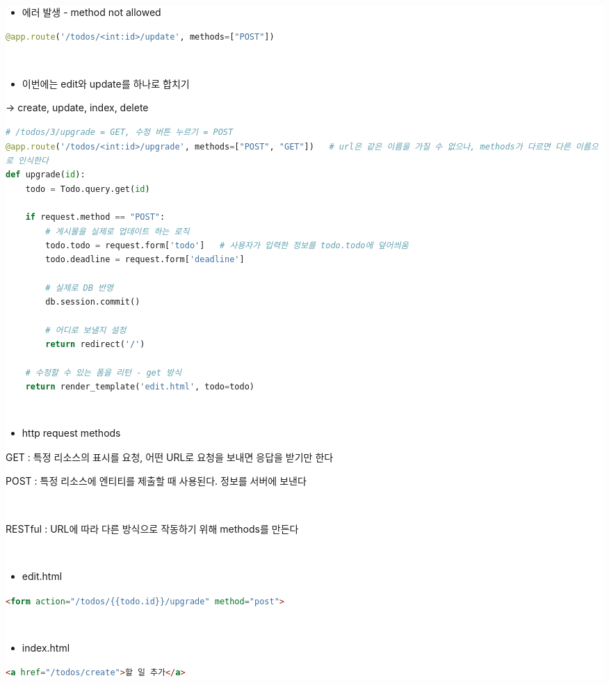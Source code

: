 
* 에러 발생 - method not allowed

```python
@app.route('/todos/<int:id>/update', methods=["POST"])
```

​ 

* 이번에는 edit와 update를 하나로 합치기

-> create, update, index, delete

```python
# /todos/3/upgrade = GET, 수정 버튼 누르기 = POST
@app.route('/todos/<int:id>/upgrade', methods=["POST", "GET"])   # url은 같은 이름을 가질 수 없으나, methods가 다르면 다른 이름으로 인식한다
def upgrade(id):
    todo = Todo.query.get(id)
    
    if request.method == "POST":
        # 게시물을 실제로 업데이트 하는 로직
        todo.todo = request.form['todo']   # 사용자가 입력한 정보를 todo.todo에 덮어씌움
        todo.deadline = request.form['deadline']
        
        # 실제로 DB 반영
        db.session.commit()
        
        # 어디로 보낼지 설정
        return redirect('/')
    
    # 수정할 수 있는 폼을 리턴 - get 방식
    return render_template('edit.html', todo=todo)
```

​ 

* http request methods

GET : 특정 리소스의 표시를 요청, 어떤 URL로 요청을 보내면 응답을 받기만 한다

POST : 특정 리소스에 엔티티를 제출할 때 사용된다. 정보를 서버에 보낸다

​ 

RESTful : URL에 따라 다른 방식으로 작동하기 위해 methods를 만든다

​ 

* edit.html

```html
<form action="/todos/{{todo.id}}/upgrade" method="post"> 
```

​ 

* index.html

```html
<a href="/todos/create">할 일 추가</a>
```
